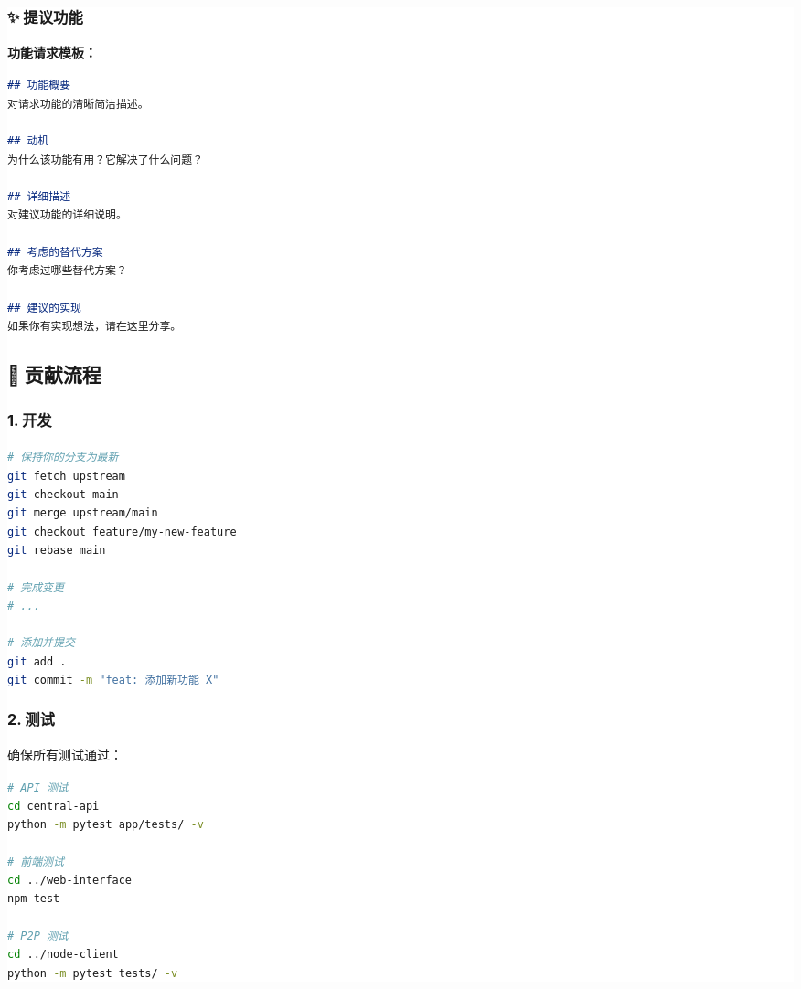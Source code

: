 ### ✨ 提议功能

**功能请求模板：**

```markdown
## 功能概要
对请求功能的清晰简洁描述。

## 动机
为什么该功能有用？它解决了什么问题？

## 详细描述
对建议功能的详细说明。

## 考虑的替代方案
你考虑过哪些替代方案？

## 建议的实现
如果你有实现想法，请在这里分享。
```

## 🔄 贡献流程

### 1. 开发

```bash
# 保持你的分支为最新
git fetch upstream
git checkout main
git merge upstream/main
git checkout feature/my-new-feature
git rebase main

# 完成变更
# ...

# 添加并提交
git add .
git commit -m "feat: 添加新功能 X"
```

### 2. 测试

确保所有测试通过：

```bash
# API 测试
cd central-api
python -m pytest app/tests/ -v

# 前端测试
cd ../web-interface
npm test

# P2P 测试
cd ../node-client
python -m pytest tests/ -v
```
